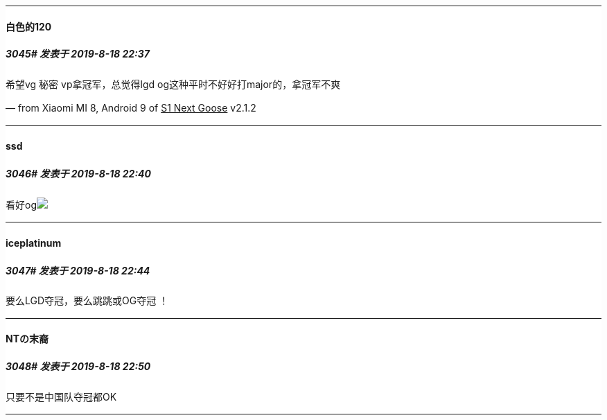 



*****

####  白色的120  
##### 3045#       发表于 2019-8-18 22:37




希望vg 秘密 vp拿冠军，总觉得lgd og这种平时不好好打major的，拿冠军不爽

— from Xiaomi MI 8, Android 9 of [S1 Next Goose](https://pan.baidu.com/s/1mi43uRm) v2.1.2







*****

####  ssd  
##### 3046#       发表于 2019-8-18 22:40




看好og<img src="https://static.saraba1st.com/image/smiley/face2017/067.png" referrerpolicy="no-referrer">







*****

####  iceplatinum  
##### 3047#       发表于 2019-8-18 22:44




要么LGD夺冠，要么跳跳或OG夺冠 ！







*****

####  NTの末裔  
##### 3048#       发表于 2019-8-18 22:50




只要不是中国队夺冠都OK







*****
